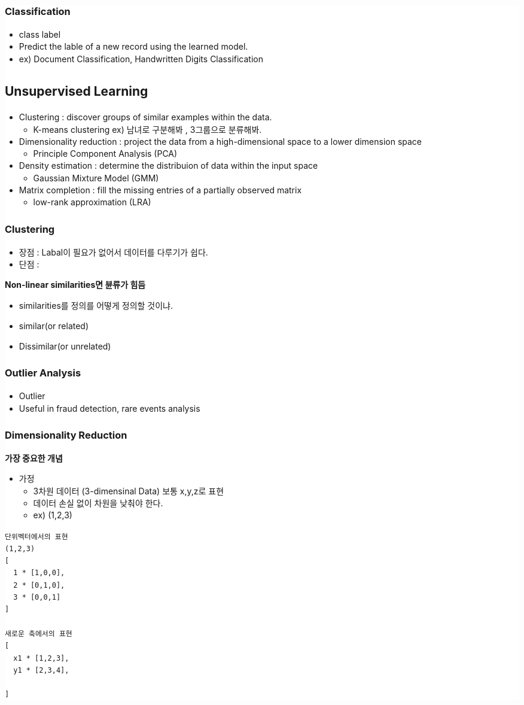 ### Classification

- class label
- Predict the lable of a new record using the learned model.
- ex) Document Classification, Handwritten Digits Classification

## Unsupervised Learning
- Clustering : discover groups of similar examples within the data.
  - K-means clustering ex) 남녀로 구분해봐 , 3그룹으로 분류해봐.
- Dimensionality reduction : project the data from a high-dimensional space to a lower dimension space
  - Principle Component Analysis (PCA)
- Density estimation : determine the distribuion of data within the input space
  - Gaussian Mixture Model (GMM)
- Matrix completion : fill the missing entries of a partially observed matrix
  - low-rank approximation (LRA)
  
### Clustering

- 장점 : Labal이 필요가 없어서 데이터를 다루기가 쉽다.
- 단점 : 

**Non-linear similarities면 뷴류가 힘듬**
- similarities를 정의를 어떻게 정의할 것이냐.

- similar(or related)
- Dissimilar(or unrelated)

### Outlier Analysis
- Outlier
- Useful in fraud detection, rare events analysis

### Dimensionality Reduction

**가장 중요한 개념**

- 가정
  - 3차원 데이터 (3-dimensinal Data) 보통 x,y,z로 표현
  - 데이터 손실 없이 차원을 낮춰야 한다.
  - ex) (1,2,3)

```text
단위벡터에서의 표현
(1,2,3)
[
  1 * [1,0,0],
  2 * [0,1,0],
  3 * [0,0,1]
]

새로운 축에서의 표현
[
  x1 * [1,2,3],
  y1 * [2,3,4],
  
]
```
